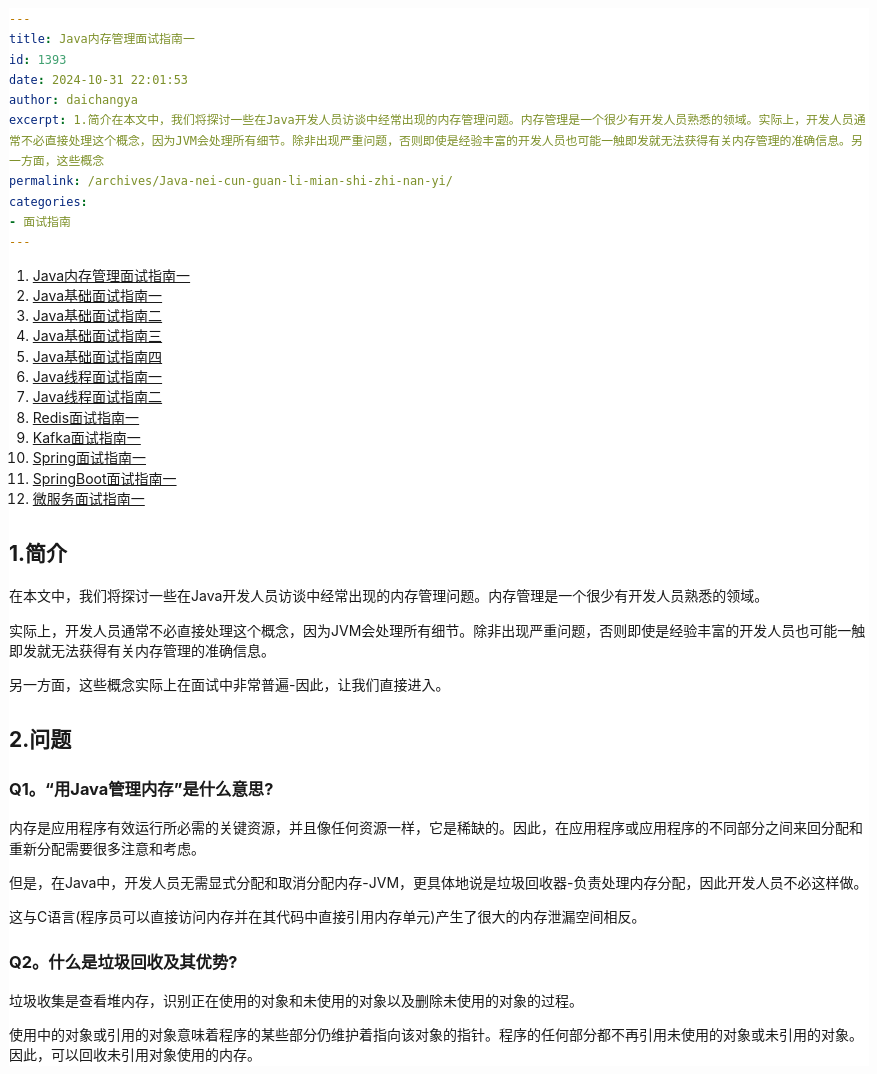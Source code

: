 ```yaml
---
title: Java内存管理面试指南一
id: 1393
date: 2024-10-31 22:01:53
author: daichangya
excerpt: 1.简介在本文中，我们将探讨一些在Java开发人员访谈中经常出现的内存管理问题。内存管理是一个很少有开发人员熟悉的领域。实际上，开发人员通常不必直接处理这个概念，因为JVM会处理所有细节。除非出现严重问题，否则即使是经验丰富的开发人员也可能一触即发就无法获得有关内存管理的准确信息。另一方面，这些概念
permalink: /archives/Java-nei-cun-guan-li-mian-shi-zhi-nan-yi/
categories:
- 面试指南
---
```


1. [Java内存管理面试指南一](https://blog.jsdiff.com/archives/java-memory-interview-1)
2. [Java基础面试指南一](https://blog.jsdiff.com/archives/java-basic-interview-1)
3. [Java基础面试指南二](https://blog.jsdiff.com/archives/java-basic-interview-2)
4. [Java基础面试指南三](https://blog.jsdiff.com/archives/java-basic-interview-3)
5. [Java基础面试指南四](https://blog.jsdiff.com/archives/java-basic-interview-4)
6. [Java线程面试指南一](https://blog.jsdiff.com/archives/java-thread-interview-1)
7. [Java线程面试指南二](https://blog.jsdiff.com/archives/java-thread-interview-2)
8. [Redis面试指南一](https://blog.jsdiff.com/archives/redis-interview-1)
9. [Kafka面试指南一](https://blog.jsdiff.com/archives/kafka-interview-1)
10. [Spring面试指南一](https://blog.jsdiff.com/archives/spring-interview-1)
11. [SpringBoot面试指南一](https://blog.jsdiff.com/archives/springboot-interview-1)
12. [微服务面试指南一](https://blog.jsdiff.com/archives/microservice-interview-1)

1.简介[](#introduction)
---------------------

在本文中，我们将探讨一些在Java开发人员访谈中经常出现的内存管理问题。内存管理是一个很少有开发人员熟悉的领域。

实际上，开发人员通常不必直接处理这个概念，因为JVM会处理所有细节。除非出现严重问题，否则即使是经验丰富的开发人员也可能一触即发就无法获得有关内存管理的准确信息。

另一方面，这些概念实际上在面试中非常普遍-因此，让我们直接进入。

2.问题[](#questions)
------------------

### **Q1。“用Java管理内存”是什么意思?**[](#q1-what-does-the-statement-memory-is-managed-in-java-mean)

内存是应用程序有效运行所必需的关键资源，并且像任何资源一样，它是稀缺的。因此，在应用程序或应用程序的不同部分之间来回分配和重新分配需要很多注意和考虑。

但是，在Java中，开发人员无需显式分配和取消分配内存-JVM，更具体地说是垃圾回收器-负责处理内存分配，因此开发人员不必这样做。

这与C语言(程序员可以直接访问内存并在其代码中直接引用内存单元)产生了很大的内存泄漏空间相反。

### **Q2。什么是垃圾回收及其优势?**[](#q2-what-is-garbage-collection-and-what-are-its-advantages)

垃圾收集是查看堆内存，识别正在使用的对象和未使用的对象以及删除未使用的对象的过程。

使用中的对象或引用的对象意味着程序的某些部分仍维护着指向该对象的指针。程序的任何部分都不再引用未使用的对象或未引用的对象。因此，可以回收未引用对象使用的内存。
